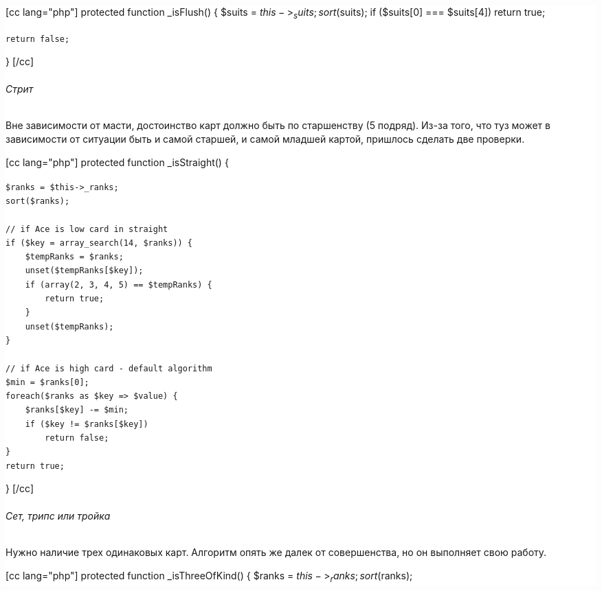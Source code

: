 [cc lang="php"]
protected function _isFlush()
{
	$suits = $this->_suits;
	sort($suits);
	if ($suits[0] === $suits[4])
		return true;

	return false;
}
[/cc]



###### Стрит


Вне зависимости от масти, достоинство карт должно быть по старшенству (5 подряд). Из-за того, что туз может в зависимости от ситуации быть и самой старшей, и самой младшей картой, пришлось сделать две проверки.

[cc lang="php"]
protected function _isStraight()
{

	$ranks = $this->_ranks;
	sort($ranks);

	// if Ace is low card in straight
	if ($key = array_search(14, $ranks)) {
		$tempRanks = $ranks;
		unset($tempRanks[$key]);
		if (array(2, 3, 4, 5) == $tempRanks) {
			return true;
		}
		unset($tempRanks);
	}

	// if Ace is high card - default algorithm
	$min = $ranks[0];
	foreach($ranks as $key => $value) {
		$ranks[$key] -= $min;
		if ($key != $ranks[$key])
			return false;
	}
	return true;
}
[/cc]



###### Сет, трипс или тройка


Нужно наличие трех одинаковых карт. Алгоритм опять же далек от совершенства, но он выполняет свою работу.

[cc lang="php"]
protected function _isThreeOfKind()
{
	$ranks = $this->_ranks;
	sort($ranks);
